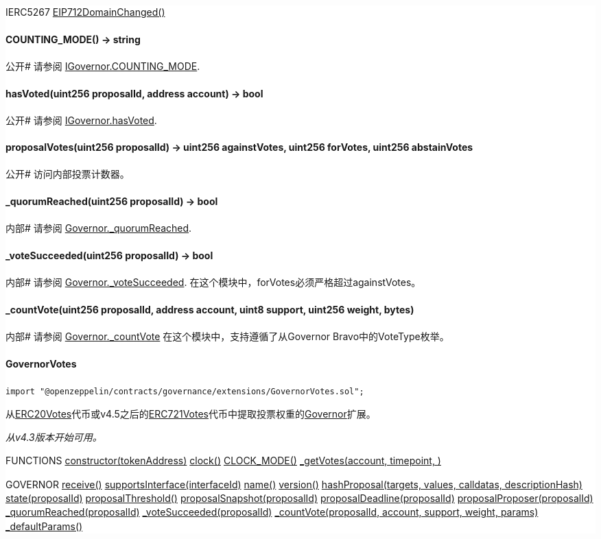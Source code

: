 IERC5267
[EIP712DomainChanged()](./Interfaces.md#eip712domainchanged)

#### COUNTING_MODE() → string
公开#
请参阅 [IGovernor.COUNTING_MODE](#counting_mode-→-string).

#### hasVoted(uint256 proposalId, address account) → bool
公开#
请参阅 [IGovernor.hasVoted](#hasvoteduint256-proposalid-address-account-→-bool).

#### proposalVotes(uint256 proposalId) → uint256 againstVotes, uint256 forVotes, uint256 abstainVotes
公开#
访问内部投票计数器。

#### _quorumReached(uint256 proposalId) → bool
内部#
请参阅 [Governor._quorumReached](#_quorumreacheduint256-proposalid-→-bool).

#### _voteSucceeded(uint256 proposalId) → bool
内部#
请参阅 [Governor._voteSucceeded](#_votesucceededuint256-proposalid-→-bool).
在这个模块中，forVotes必须严格超过againstVotes。

#### _countVote(uint256 proposalId, address account, uint8 support, uint256 weight, bytes)
内部#
请参阅 [Governor._countVote](#_countvoteuint256-proposalid-address-account-uint8-support-uint256-weight-bytes-params)
在这个模块中，支持遵循了从Governor Bravo中的VoteType枚举。

#### GovernorVotes
```
import "@openzeppelin/contracts/governance/extensions/GovernorVotes.sol";
```

从[ERC20Votes](./ERC20.md#erc20votes)代币或v4.5之后的[ERC721Votes](./ERC721.md#erc721votes)代币中提取投票权重的[Governor](#governor)扩展。

*从v4.3版本开始可用。*

FUNCTIONS
[constructor(tokenAddress)](#constructorcontract-ivotes-tokenaddress)
[clock()](#clock-e28692-uint48-1)
[CLOCK_MODE()](#clock_mode-e28692-string-1)
[_getVotes(account, timepoint, )](#_getvotesaddress-account-uint256-timepoint-bytes-→-uint256)

GOVERNOR
[receive()](#receive)
[supportsInterface(interfaceId)](#supportsinterfacebytes4-interfaceid-→-bool)
[name()](#name-e28692-string-1)
[version()](#version-e28692-string-1)
[hashProposal(targets, values, calldatas, descriptionHash)](#hashproposaladdress-targets-uint256-values-bytes-calldatas-bytes32-descriptionhash-e28692-uint256-1)
[state(proposalId)](#stateuint256-proposalid-e28692-enum-igovernorproposalstate-1)
[proposalThreshold()](#proposalthreshold-→-uint256)
[proposalSnapshot(proposalId)](#proposalsnapshotuint256-proposalid-e28692-uint256-1)
[proposalDeadline(proposalId)](#proposaldeadlineuint256-proposalid-e28692-uint256-1)
[proposalProposer(proposalId)](#proposalproposeruint256-proposalid-e28692-address-1)
[_quorumReached(proposalId)](#_quorumreacheduint256-proposalid-→-bool)
[_voteSucceeded(proposalId)](#_votesucceededuint256-proposalid-→-bool)
[_countVote(proposalId, account, support, weight, params)](#_countvoteuint256-proposalid-address-account-uint8-support-uint256-weight-bytes-params)
[_defaultParams()](#_defaultparams-→-bytes)